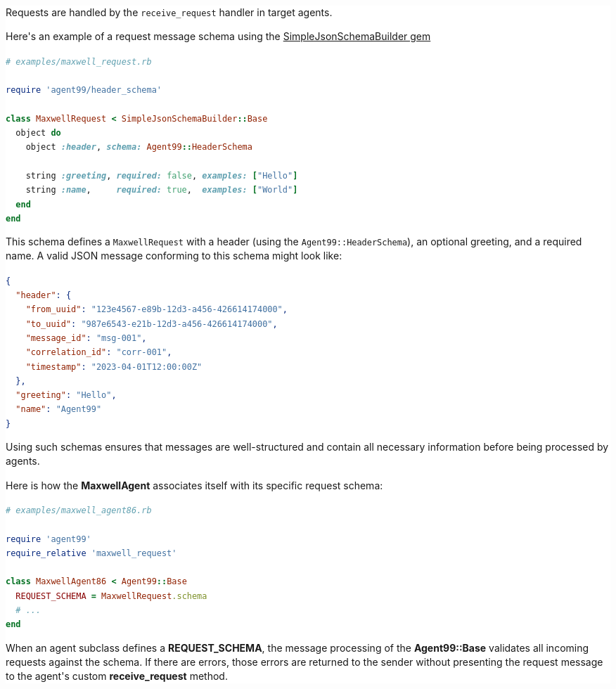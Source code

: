 Requests are handled by the `receive_request` handler in target agents.

Here's an example of a request message schema using the [SimpleJsonSchemaBuilder gem](https://github.com/mooktakim/simple_json_schema_builder)

```ruby
# examples/maxwell_request.rb

require 'agent99/header_schema'

class MaxwellRequest < SimpleJsonSchemaBuilder::Base
  object do
    object :header, schema: Agent99::HeaderSchema

    string :greeting, required: false, examples: ["Hello"]
    string :name,     required: true,  examples: ["World"]
  end
end
```

This schema defines a `MaxwellRequest` with a header (using the `Agent99::HeaderSchema`), an optional greeting, and a required name. A valid JSON message conforming to this schema might look like:

```json
{
  "header": {
    "from_uuid": "123e4567-e89b-12d3-a456-426614174000",
    "to_uuid": "987e6543-e21b-12d3-a456-426614174000",
    "message_id": "msg-001",
    "correlation_id": "corr-001",
    "timestamp": "2023-04-01T12:00:00Z"
  },
  "greeting": "Hello",
  "name": "Agent99"
}
```

Using such schemas ensures that messages are well-structured and contain all necessary information before being processed by agents.

Here is how the **MaxwellAgent** associates itself with its specific request schema:

```ruby
# examples/maxwell_agent86.rb

require 'agent99'
require_relative 'maxwell_request'

class MaxwellAgent86 < Agent99::Base
  REQUEST_SCHEMA = MaxwellRequest.schema
  # ...
end
```

When an agent subclass defines a **REQUEST_SCHEMA**, the message processing of the **Agent99::Base** validates all incoming requests against the schema. If there are errors, those errors are returned to the sender without presenting the request message to the agent's custom **receive_request** method.
